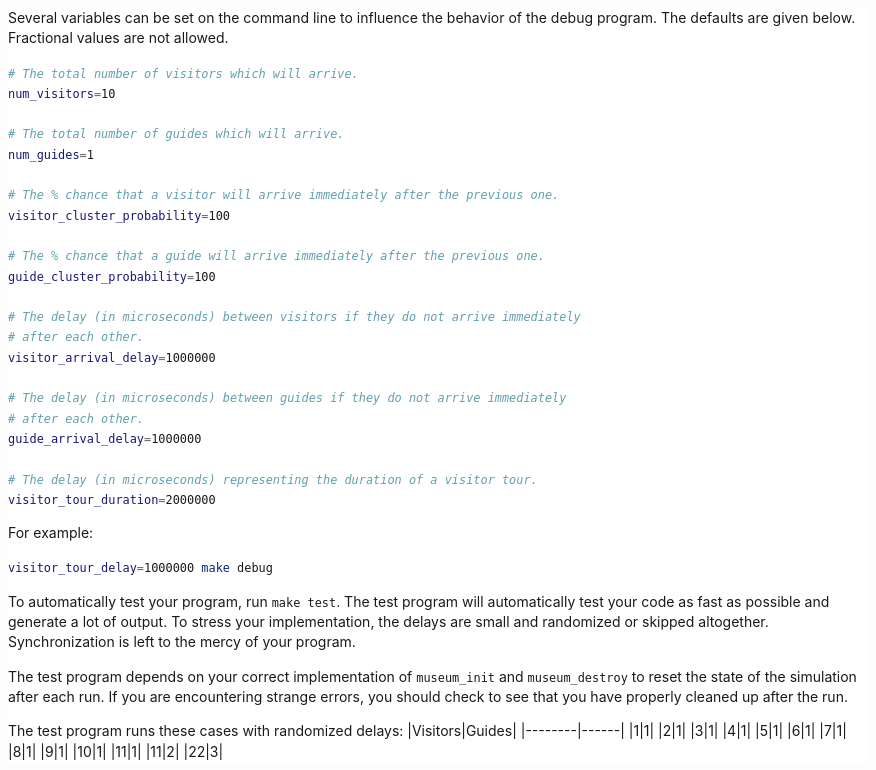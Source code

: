 Several variables can be set on the command line to influence the behavior of the debug program. The defaults are given below. Fractional values are not allowed.

```bash
# The total number of visitors which will arrive.
num_visitors=10

# The total number of guides which will arrive.
num_guides=1

# The % chance that a visitor will arrive immediately after the previous one.
visitor_cluster_probability=100

# The % chance that a guide will arrive immediately after the previous one.
guide_cluster_probability=100

# The delay (in microseconds) between visitors if they do not arrive immediately
# after each other.
visitor_arrival_delay=1000000

# The delay (in microseconds) between guides if they do not arrive immediately
# after each other.
guide_arrival_delay=1000000

# The delay (in microseconds) representing the duration of a visitor tour.
visitor_tour_duration=2000000
```

For example:
```bash
visitor_tour_delay=1000000 make debug
```

To automatically test your program, run `make test`. The test program will automatically test your code as fast as possible and generate a lot of output. To stress your implementation, the delays are small and randomized or skipped altogether. Synchronization is left to the mercy of your program.

The test program depends on your correct implementation of `museum_init` and `museum_destroy` to reset the state of the simulation after each run. If you are encountering strange errors, you should check to see that you have properly cleaned up after the run.

The test program runs these cases with randomized delays:
|Visitors|Guides|
|--------|------|
|1|1|
|2|1|
|3|1|
|4|1|
|5|1|
|6|1|
|7|1|
|8|1|
|9|1|
|10|1|
|11|1|
|11|2|
|22|3|